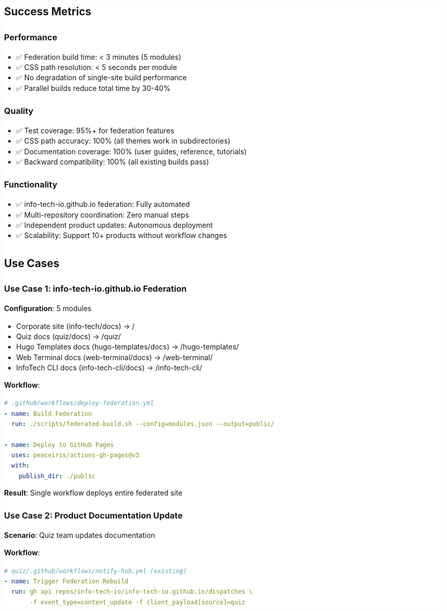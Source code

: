 ## Success Metrics

### Performance
- ✅ Federation build time: < 3 minutes (5 modules)
- ✅ CSS path resolution: < 5 seconds per module
- ✅ No degradation of single-site build performance
- ✅ Parallel builds reduce total time by 30-40%

### Quality
- ✅ Test coverage: 95%+ for federation features
- ✅ CSS path accuracy: 100% (all themes work in subdirectories)
- ✅ Documentation coverage: 100% (user guides, reference, tutorials)
- ✅ Backward compatibility: 100% (all existing builds pass)

### Functionality
- ✅ info-tech-io.github.io federation: Fully automated
- ✅ Multi-repository coordination: Zero manual steps
- ✅ Independent product updates: Autonomous deployment
- ✅ Scalability: Support 10+ products without workflow changes

## Use Cases

### Use Case 1: info-tech-io.github.io Federation

**Configuration**: 5 modules
- Corporate site (info-tech/docs) → /
- Quiz docs (quiz/docs) → /quiz/
- Hugo Templates docs (hugo-templates/docs) → /hugo-templates/
- Web Terminal docs (web-terminal/docs) → /web-terminal/
- InfoTech CLI docs (info-tech-cli/docs) → /info-tech-cli/

**Workflow**:
```yaml
# .github/workflows/deploy-federation.yml
- name: Build Federation
  run: ./scripts/federated-build.sh --config=modules.json --output=public/

- name: Deploy to GitHub Pages
  uses: peaceiris/actions-gh-pages@v3
  with:
    publish_dir: ./public
```

**Result**: Single workflow deploys entire federated site

### Use Case 2: Product Documentation Update

**Scenario**: Quiz team updates documentation

**Workflow**:
```yaml
# quiz/.github/workflows/notify-hub.yml (existing)
- name: Trigger Federation Rebuild
  run: gh api repos/info-tech-io/info-tech-io.github.io/dispatches \
       -f event_type=content_update -f client_payload[source]=quiz
```
